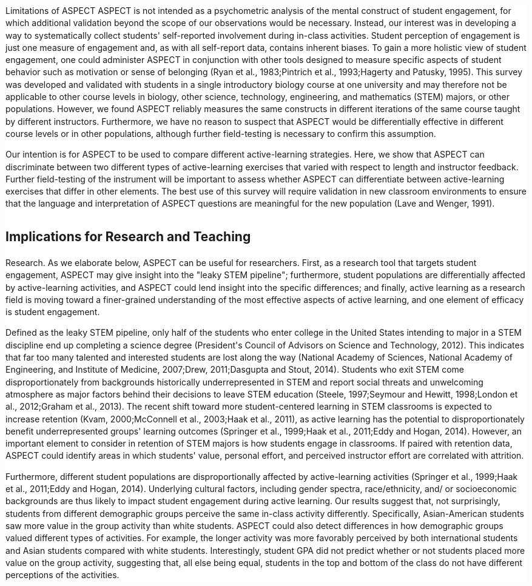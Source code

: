 Limitations of ASPECT ASPECT is not intended as a psychometric analysis of the mental construct of student engagement, for which additional validation beyond the scope of our observations would be necessary. Instead, our interest was in developing a way to systematically collect students' self-reported involvement during in-class activities. Student perception of engagement is just one measure of engagement and, as with all self-report data, contains inherent biases. To gain a more holistic view of student engagement, one could administer ASPECT in conjunction with other tools designed to measure specific aspects of student behavior such as motivation or sense of belonging (Ryan et al., 1983;Pintrich et al., 1993;Hagerty and Patusky, 1995). This survey was developed and validated with students in a single introductory biology course at one university and may therefore not be applicable to other course levels in biology, other science, technology, engineering, and mathematics (STEM) majors, or other populations. However, we found ASPECT reliably measures the same constructs in different iterations of the same course taught by different instructors. Furthermore, we have no reason to suspect that ASPECT would be differentially effective in different course levels or in other populations, although further field-testing is necessary to confirm this assumption.

Our intention is for ASPECT to be used to compare different active-learning strategies. Here, we show that ASPECT can discriminate between two different types of active-learning exercises that varied with respect to length and instructor feedback. Further field-testing of the instrument will be important to assess whether ASPECT can differentiate between active-learning exercises that differ in other elements. The best use of this survey will require validation in new classroom environments to ensure that the language and interpretation of ASPECT questions are meaningful for the new population (Lave and Wenger, 1991).


## Implications for Research and Teaching

Research. As we elaborate below, ASPECT can be useful for researchers. First, as a research tool that targets student engagement, ASPECT may give insight into the "leaky STEM pipeline"; furthermore, student populations are differentially affected by active-learning activities, and ASPECT could lend insight into the specific differences; and finally, active learning as a research field is moving toward a finer-grained understanding of the most effective aspects of active learning, and one element of efficacy is student engagement.

Defined as the leaky STEM pipeline, only half of the students who enter college in the United States intending to major in a STEM discipline end up completing a science degree (President's Council of Advisors on Science and Technology, 2012). This indicates that far too many talented and interested students are lost along the way (National Academy of Sciences, National Academy of Engineering, and Institute of Medicine, 2007;Drew, 2011;Dasgupta and Stout, 2014). Students who exit STEM come disproportionately from backgrounds historically underrepresented in STEM and report social threats and unwelcoming atmosphere as major factors behind their decisions to leave STEM education (Steele, 1997;Seymour and Hewitt, 1998;London et al., 2012;Graham et al., 2013). The recent shift toward more student-centered learning in STEM classrooms is expected to increase retention (Kvam, 2000;McConnell et al., 2003;Haak et al., 2011), as active learning has the potential to disproportionately benefit underrepresented groups' learning outcomes (Springer et al., 1999;Haak et al., 2011;Eddy and Hogan, 2014). However, an important element to consider in retention of STEM majors is how students engage in classrooms. If paired with retention data, ASPECT could identify areas in which students' value, personal effort, and perceived instructor effort are correlated with attrition.

Furthermore, different student populations are disproportionally affected by active-learning activities (Springer et al., 1999;Haak et al., 2011;Eddy and Hogan, 2014). Underlying cultural factors, including gender spectra, race/ethnicity, and/ or socioeconomic backgrounds are thus likely to impact student engagement during active learning. Our results suggest that, not surprisingly, students from different demographic groups perceive the same in-class activity differently. Specifically, Asian-American students saw more value in the group activity than white students. ASPECT could also detect differences in how demographic groups valued different types of activities. For example, the longer activity was more favorably perceived by both international students and Asian students compared with white students. Interestingly, student GPA did not predict whether or not students placed more value on the group activity, suggesting that, all else being equal, students in the top and bottom of the class do not have different perceptions of the activities.
